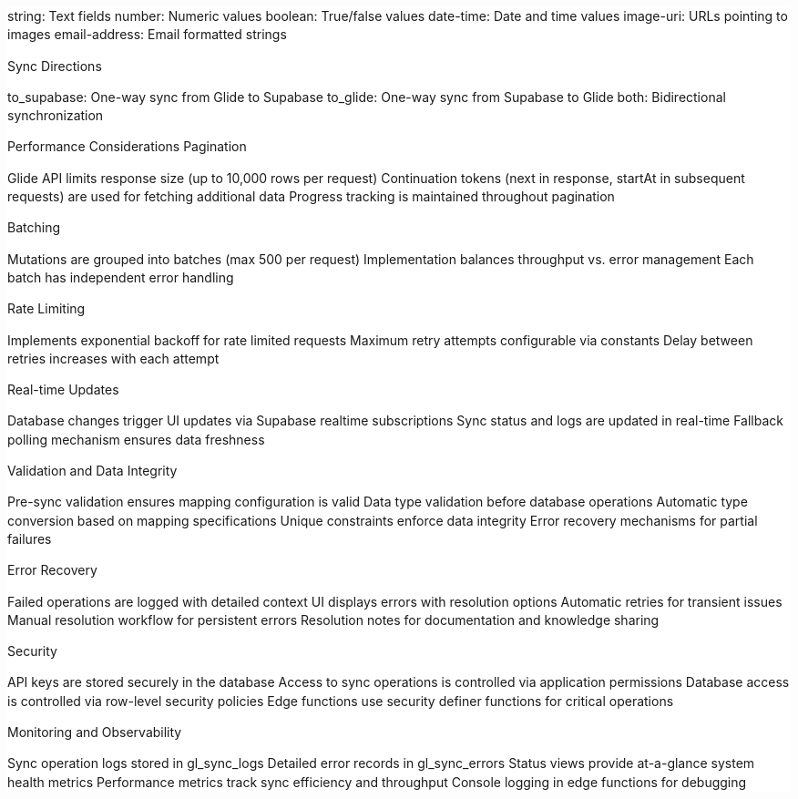 string: Text fields
number: Numeric values
boolean: True/false values
date-time: Date and time values
image-uri: URLs pointing to images
email-address: Email formatted strings

Sync Directions

to_supabase: One-way sync from Glide to Supabase
to_glide: One-way sync from Supabase to Glide
both: Bidirectional synchronization

Performance Considerations
Pagination

Glide API limits response size (up to 10,000 rows per request)
Continuation tokens (next in response, startAt in subsequent requests) are used for fetching additional data
Progress tracking is maintained throughout pagination

Batching

Mutations are grouped into batches (max 500 per request)
Implementation balances throughput vs. error management
Each batch has independent error handling

Rate Limiting

Implements exponential backoff for rate limited requests
Maximum retry attempts configurable via constants
Delay between retries increases with each attempt

Real-time Updates

Database changes trigger UI updates via Supabase realtime subscriptions
Sync status and logs are updated in real-time
Fallback polling mechanism ensures data freshness

Validation and Data Integrity

Pre-sync validation ensures mapping configuration is valid
Data type validation before database operations
Automatic type conversion based on mapping specifications
Unique constraints enforce data integrity
Error recovery mechanisms for partial failures

Error Recovery

Failed operations are logged with detailed context
UI displays errors with resolution options
Automatic retries for transient issues
Manual resolution workflow for persistent errors
Resolution notes for documentation and knowledge sharing

Security

API keys are stored securely in the database
Access to sync operations is controlled via application permissions
Database access is controlled via row-level security policies
Edge functions use security definer functions for critical operations

Monitoring and Observability

Sync operation logs stored in gl_sync_logs
Detailed error records in gl_sync_errors
Status views provide at-a-glance system health metrics
Performance metrics track sync efficiency and throughput
Console logging in edge functions for debugging
